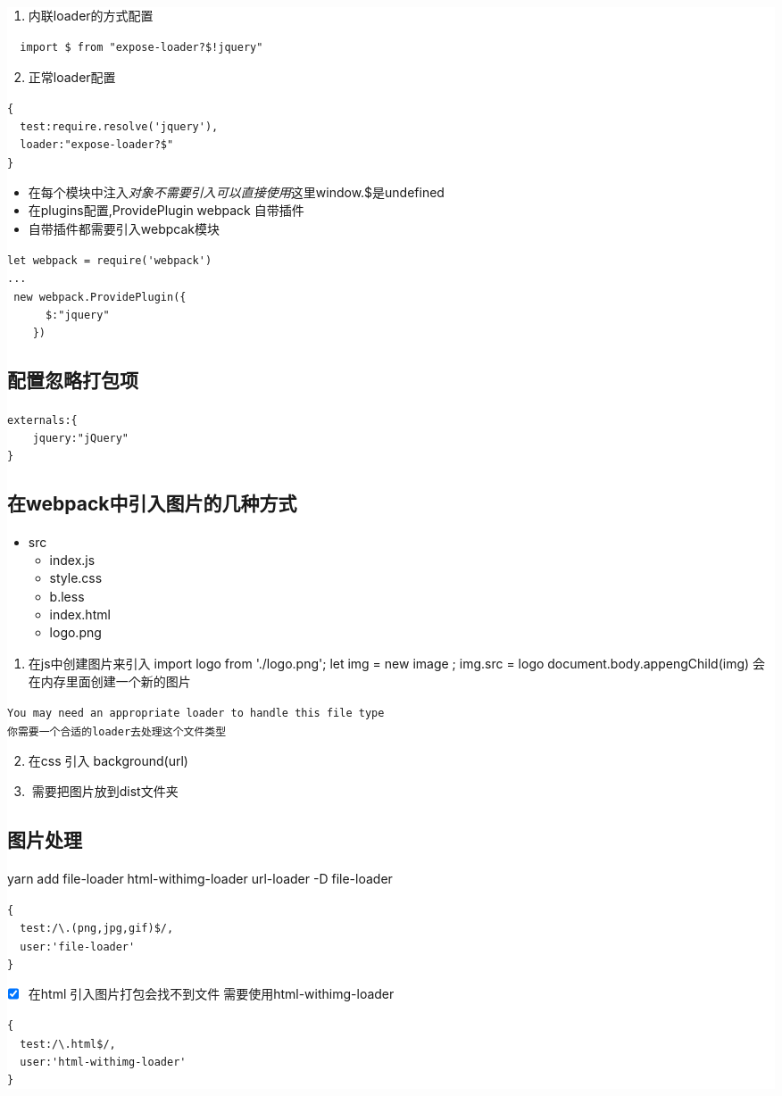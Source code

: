 1. 内联loader的方式配置
``` 
  import $ from "expose-loader?$!jquery"
``` 
2. 正常loader配置
```
{
  test:require.resolve('jquery'),
  loader:"expose-loader?$"
}
```
- 在每个模块中注入$对象 不需要引入可以直接使用$这里window.$是undefined  
- 在plugins配置,ProvidePlugin webpack 自带插件
- 自带插件都需要引入webpcak模块
```
let webpack = require('webpack')
...
 new webpack.ProvidePlugin({
      $:"jquery"
    })
```
## 配置忽略打包项
```
externals:{
    jquery:"jQuery"
}
```
## 在webpack中引入图片的几种方式
- src 
  - index.js
  - style.css
  - b.less
  - index.html 
  - logo.png
 
1. 在js中创建图片来引入
import logo from './logo.png';
let img = new image ;
img.src = logo
document.body.appengChild(img)
会在内存里面创建一个新的图片 
```
You may need an appropriate loader to handle this file type
你需要一个合适的loader去处理这个文件类型
```
2. 在css 引入 background(url)

3. <img src=''/>  需要把图片放到dist文件夹
## 图片处理 
yarn add file-loader  html-withimg-loader url-loader -D
file-loader 
```
{
  test:/\.(png,jpg,gif)$/,
  user:'file-loader'
}
```
- [x] 在html 引入图片打包会找不到文件 需要使用html-withimg-loader
```
{
  test:/\.html$/,
  user:'html-withimg-loader'
}
```